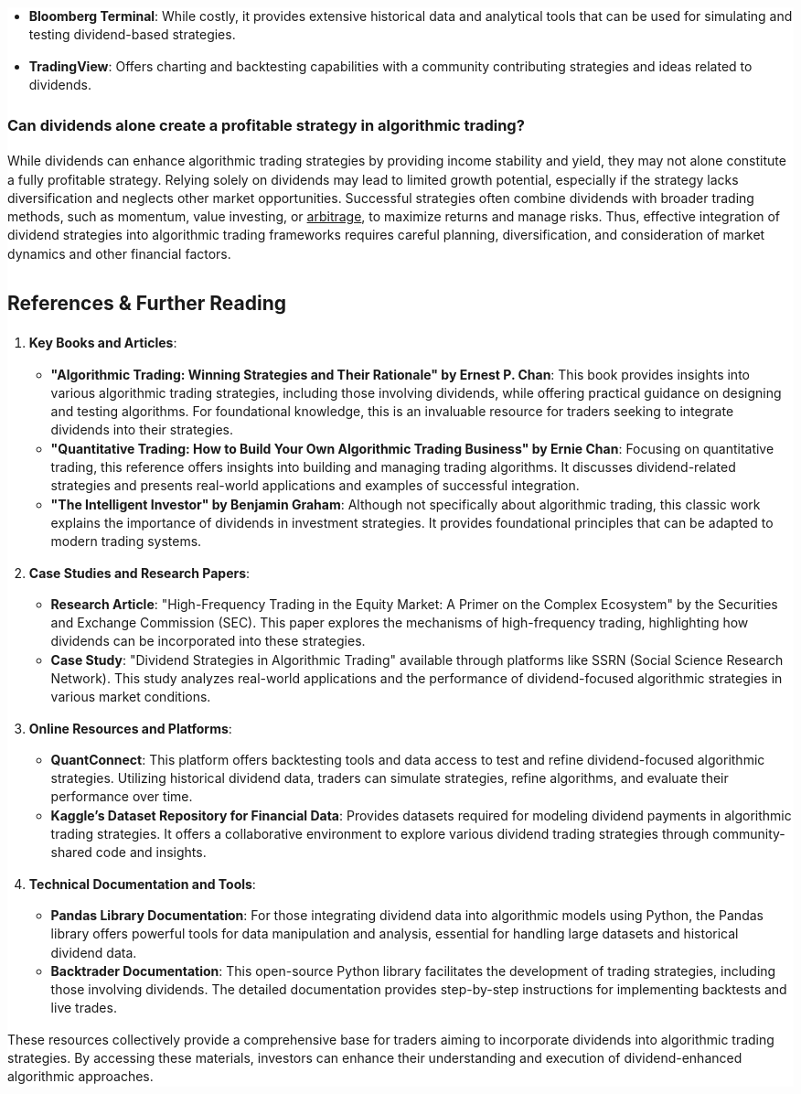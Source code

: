 - **Bloomberg Terminal**: While costly, it provides extensive historical data and analytical tools that can be used for simulating and testing dividend-based strategies.

- **TradingView**: Offers charting and backtesting capabilities with a community contributing strategies and ideas related to dividends.

### Can dividends alone create a profitable strategy in algorithmic trading?

While dividends can enhance algorithmic trading strategies by providing income stability and yield, they may not alone constitute a fully profitable strategy. Relying solely on dividends may lead to limited growth potential, especially if the strategy lacks diversification and neglects other market opportunities. Successful strategies often combine dividends with broader trading methods, such as momentum, value investing, or [arbitrage](/wiki/arbitrage), to maximize returns and manage risks. Thus, effective integration of dividend strategies into algorithmic trading frameworks requires careful planning, diversification, and consideration of market dynamics and other financial factors.

## References & Further Reading

1. **Key Books and Articles**:
   - **"Algorithmic Trading: Winning Strategies and Their Rationale" by Ernest P. Chan**: This book provides insights into various algorithmic trading strategies, including those involving dividends, while offering practical guidance on designing and testing algorithms. For foundational knowledge, this is an invaluable resource for traders seeking to integrate dividends into their strategies.
   - **"Quantitative Trading: How to Build Your Own Algorithmic Trading Business" by Ernie Chan**: Focusing on quantitative trading, this reference offers insights into building and managing trading algorithms. It discusses dividend-related strategies and presents real-world applications and examples of successful integration.
   - **"The Intelligent Investor" by Benjamin Graham**: Although not specifically about algorithmic trading, this classic work explains the importance of dividends in investment strategies. It provides foundational principles that can be adapted to modern trading systems.

2. **Case Studies and Research Papers**:
   - **Research Article**: "High-Frequency Trading in the Equity Market: A Primer on the Complex Ecosystem" by the Securities and Exchange Commission (SEC). This paper explores the mechanisms of high-frequency trading, highlighting how dividends can be incorporated into these strategies.
   - **Case Study**: "Dividend Strategies in Algorithmic Trading" available through platforms like SSRN (Social Science Research Network). This study analyzes real-world applications and the performance of dividend-focused algorithmic strategies in various market conditions.

3. **Online Resources and Platforms**:
   - **QuantConnect**: This platform offers backtesting tools and data access to test and refine dividend-focused algorithmic strategies. Utilizing historical dividend data, traders can simulate strategies, refine algorithms, and evaluate their performance over time.
   - **Kaggle’s Dataset Repository for Financial Data**: Provides datasets required for modeling dividend payments in algorithmic trading strategies. It offers a collaborative environment to explore various dividend trading strategies through community-shared code and insights.

4. **Technical Documentation and Tools**:
   - **Pandas Library Documentation**: For those integrating dividend data into algorithmic models using Python, the Pandas library offers powerful tools for data manipulation and analysis, essential for handling large datasets and historical dividend data.
   - **Backtrader Documentation**: This open-source Python library facilitates the development of trading strategies, including those involving dividends. The detailed documentation provides step-by-step instructions for implementing backtests and live trades.

These resources collectively provide a comprehensive base for traders aiming to incorporate dividends into algorithmic trading strategies. By accessing these materials, investors can enhance their understanding and execution of dividend-enhanced algorithmic approaches.